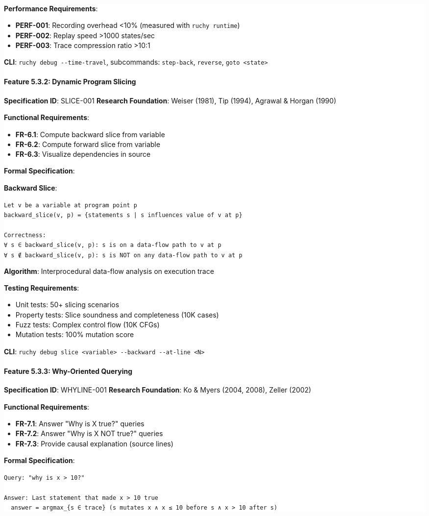 **Performance Requirements**:
- **PERF-001**: Recording overhead <10% (measured with `ruchy runtime`)
- **PERF-002**: Replay speed >1000 states/sec
- **PERF-003**: Trace compression ratio >10:1

**CLI**: `ruchy debug --time-travel`, subcommands: `step-back`, `reverse`, `goto <state>`

#### Feature 5.3.2: Dynamic Program Slicing

**Specification ID**: SLICE-001
**Research Foundation**: Weiser (1981), Tip (1994), Agrawal & Horgan (1990)

**Functional Requirements**:
- **FR-6.1**: Compute backward slice from variable
- **FR-6.2**: Compute forward slice from variable
- **FR-6.3**: Visualize dependencies in source

**Formal Specification**:

**Backward Slice**:
```
Let v be a variable at program point p
backward_slice(v, p) = {statements s | s influences value of v at p}

Correctness:
∀ s ∈ backward_slice(v, p): s is on a data-flow path to v at p
∀ s ∉ backward_slice(v, p): s is NOT on any data-flow path to v at p
```

**Algorithm**: Interprocedural data-flow analysis on execution trace

**Testing Requirements**:
- Unit tests: 50+ slicing scenarios
- Property tests: Slice soundness and completeness (10K cases)
- Fuzz tests: Complex control flow (10K CFGs)
- Mutation tests: 100% mutation score

**CLI**: `ruchy debug slice <variable> --backward --at-line <N>`

#### Feature 5.3.3: Why-Oriented Querying

**Specification ID**: WHYLINE-001
**Research Foundation**: Ko & Myers (2004, 2008), Zeller (2002)

**Functional Requirements**:
- **FR-7.1**: Answer "Why is X true?" queries
- **FR-7.2**: Answer "Why is X NOT true?" queries
- **FR-7.3**: Provide causal explanation (source lines)

**Formal Specification**:
```
Query: "why is x > 10?"

Answer: Last statement that made x > 10 true
  answer = argmax_{s ∈ trace} (s mutates x ∧ x ≤ 10 before s ∧ x > 10 after s)
```
